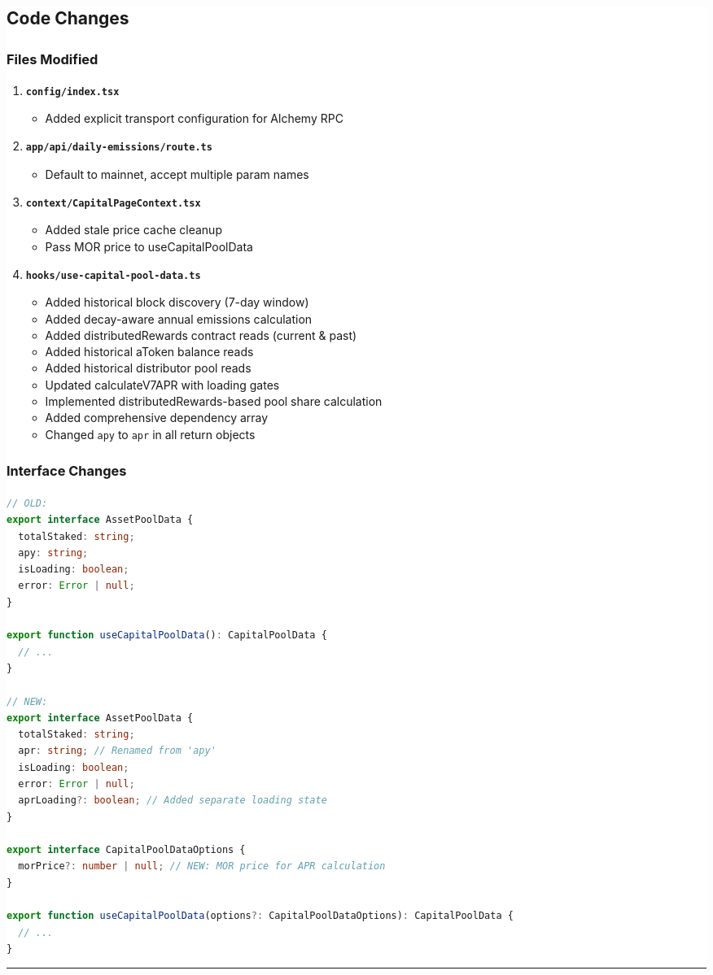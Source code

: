 ## Code Changes

### Files Modified

1. **`config/index.tsx`**
   - Added explicit transport configuration for Alchemy RPC

2. **`app/api/daily-emissions/route.ts`**
   - Default to mainnet, accept multiple param names

3. **`context/CapitalPageContext.tsx`**
   - Added stale price cache cleanup
   - Pass MOR price to useCapitalPoolData

4. **`hooks/use-capital-pool-data.ts`**
   - Added historical block discovery (7-day window)
   - Added decay-aware annual emissions calculation
   - Added distributedRewards contract reads (current & past)
   - Added historical aToken balance reads
   - Added historical distributor pool reads
   - Updated calculateV7APR with loading gates
   - Implemented distributedRewards-based pool share calculation
   - Added comprehensive dependency array
   - Changed `apy` to `apr` in all return objects

### Interface Changes

```typescript
// OLD:
export interface AssetPoolData {
  totalStaked: string;
  apy: string;
  isLoading: boolean;
  error: Error | null;
}

export function useCapitalPoolData(): CapitalPoolData {
  // ...
}

// NEW:
export interface AssetPoolData {
  totalStaked: string;
  apr: string; // Renamed from 'apy'
  isLoading: boolean;
  error: Error | null;
  aprLoading?: boolean; // Added separate loading state
}

export interface CapitalPoolDataOptions {
  morPrice?: number | null; // NEW: MOR price for APR calculation
}

export function useCapitalPoolData(options?: CapitalPoolDataOptions): CapitalPoolData {
  // ...
}
```

---